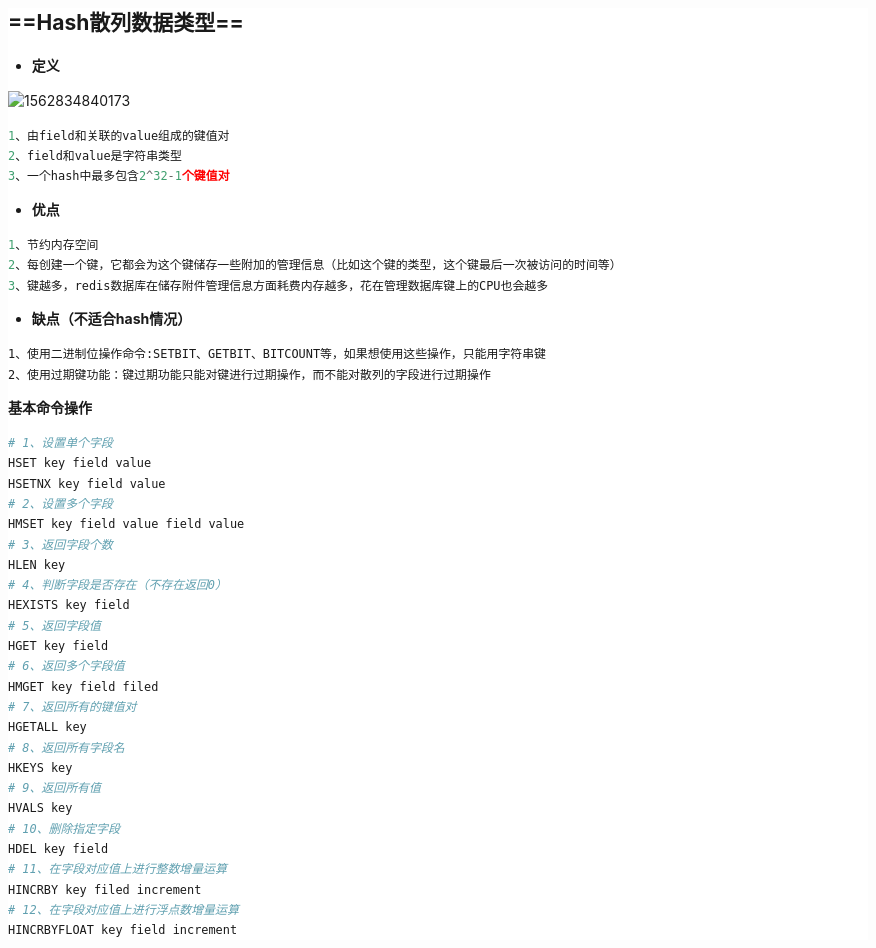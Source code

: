 ## **==Hash散列数据类型==**

- **定义**

![1562834840173](C:\Users\Administrator\AppData\Roaming\Typora\typora-user-images\1562834840173.png)

```python
1、由field和关联的value组成的键值对
2、field和value是字符串类型
3、一个hash中最多包含2^32-1个键值对
```

- **优点**

```python
1、节约内存空间
2、每创建一个键，它都会为这个键储存一些附加的管理信息（比如这个键的类型，这个键最后一次被访问的时间等）
3、键越多，redis数据库在储存附件管理信息方面耗费内存越多，花在管理数据库键上的CPU也会越多
```

- **缺点（不适合hash情况）**

```
1、使用二进制位操作命令:SETBIT、GETBIT、BITCOUNT等，如果想使用这些操作，只能用字符串键
2、使用过期键功能：键过期功能只能对键进行过期操作，而不能对散列的字段进行过期操作
```

**基本命令操作**

```python
# 1、设置单个字段
HSET key field value
HSETNX key field value
# 2、设置多个字段
HMSET key field value field value
# 3、返回字段个数
HLEN key
# 4、判断字段是否存在（不存在返回0）
HEXISTS key field
# 5、返回字段值
HGET key field
# 6、返回多个字段值
HMGET key field filed
# 7、返回所有的键值对
HGETALL key
# 8、返回所有字段名
HKEYS key
# 9、返回所有值
HVALS key
# 10、删除指定字段
HDEL key field 
# 11、在字段对应值上进行整数增量运算
HINCRBY key filed increment
# 12、在字段对应值上进行浮点数增量运算
HINCRBYFLOAT key field increment
```
